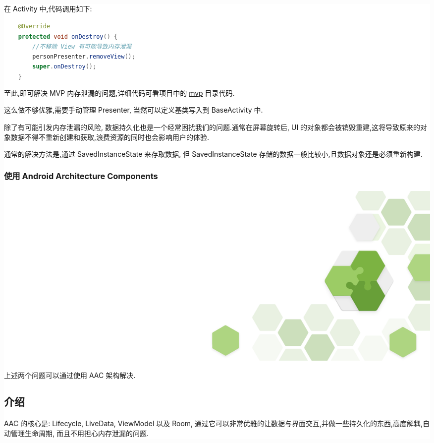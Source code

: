 在 Activity 中,代码调用如下:

```java
    @Override
    protected void onDestroy() {
        //不移除 View 有可能导致内存泄漏
        personPresenter.removeView();
        super.onDestroy();
    }
```

至此,即可解决 MVP 内存泄漏的问题,详细代码可看项目中的 [mvp](./app/src/java/com/example/siyehua/myanotation/mvp) 目录代码.

这么做不够优雅,需要手动管理 Presenter, 当然可以定义基类写入到 BaseActivity 中.

除了有可能引发内存泄漏的风险, 数据持久化也是一个经常困扰我们的问题.通常在屏幕旋转后, UI 的对象都会被销毁重建,这将导致原来的对象数据不得不重新创建和获取,浪费资源的同时也会影响用户的体验.

通常的解决方法是,通过 SavedInstanceState 来存取数据, 但 SavedInstanceState 存储的数据一般比较小,且数据对象还是必须重新构建.

### 使用 Android Architecture Components

![ Android Architecture Components](./img/arch-hero.png)

上述两个问题可以通过使用 AAC 架构解决.

## 介绍
AAC 的核心是: Lifecycle, LiveData, ViewModel 以及 Room, 通过它可以非常优雅的让数据与界面交互,并做一些持久化的东西,高度解耦,自动管理生命周期, 而且不用担心内存泄漏的问题.
